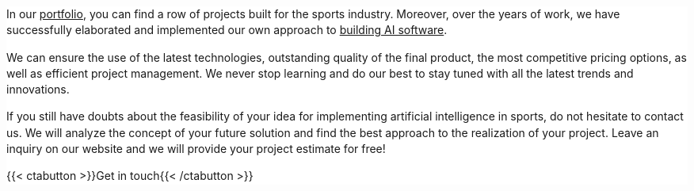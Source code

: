 In our [portfolio](https://anadea.info/projects#sports), you can find a row of projects built for the sports industry. Moreover, over the years of work, we have successfully elaborated and implemented our own approach to [building AI software](https://anadea.info/blog/how-to-create-ai-software).

We can ensure the use of the latest technologies, outstanding quality of the final product, the most competitive pricing options, as well as efficient project management. We never stop learning and do our best to stay tuned with all the latest trends and innovations.

If you still have doubts about the feasibility of your idea for implementing artificial intelligence in sports, do not hesitate to contact us. We will analyze the concept of your future solution and find the best approach to the realization of your project. Leave an inquiry on our website and we will provide your project estimate for free!

{{< ctabutton >}}Get in touch{{< /ctabutton >}}
